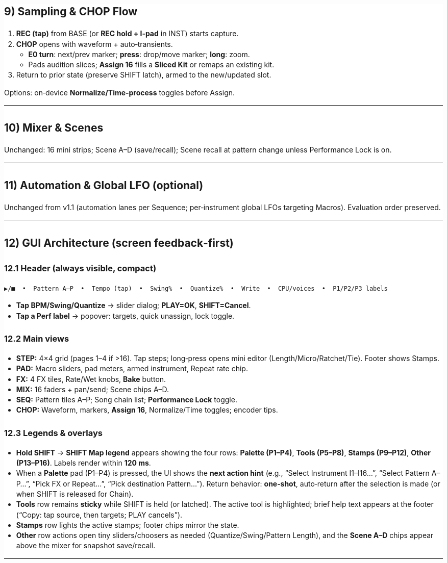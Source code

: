 
## 9) Sampling & CHOP Flow
1. **REC (tap)** from BASE (or **REC hold + I‑pad** in INST) starts capture.
2. **CHOP** opens with waveform + auto‑transients.
   - **E0 turn**: next/prev marker; **press**: drop/move marker; **long**: zoom.
   - Pads audition slices; **Assign 16** fills a **Sliced Kit** or remaps an existing kit.
3. Return to prior state (preserve SHIFT latch), armed to the new/updated slot.

Options: on‑device **Normalize/Time‑process** toggles before Assign.

---

## 10) Mixer & Scenes
Unchanged: 16 mini strips; Scene A–D (save/recall); Scene recall at pattern change unless Performance Lock is on.

---

## 11) Automation & Global LFO (optional)
Unchanged from v1.1 (automation lanes per Sequence; per‑instrument global LFOs targeting Macros). Evaluation order preserved.

---

## 12) GUI Architecture (screen feedback‑first)

### 12.1 Header (always visible, compact)
`▶/■  •  Pattern A–P  •  Tempo (tap)  •  Swing%  •  Quantize%  •  Write  •  CPU/voices  •  P1/P2/P3 labels`
- **Tap BPM/Swing/Quantize** → slider dialog; **PLAY=OK**, **SHIFT=Cancel**.
- **Tap a Perf label** → popover: targets, quick unassign, lock toggle.

### 12.2 Main views
- **STEP:** 4×4 grid (pages 1–4 if >16). Tap steps; long‑press opens mini editor (Length/Micro/Ratchet/Tie). Footer shows Stamps.
- **PAD:** Macro sliders, pad meters, armed instrument, Repeat rate chip.
- **FX:** 4 FX tiles, Rate/Wet knobs, **Bake** button.
- **MIX:** 16 faders + pan/send; Scene chips A–D.
- **SEQ:** Pattern tiles A–P; Song chain list; **Performance Lock** toggle.
- **CHOP:** Waveform, markers, **Assign 16**, Normalize/Time toggles; encoder tips.

### 12.3 Legends & overlays
- **Hold SHIFT** → **SHIFT Map legend** appears showing the four rows: **Palette (P1–P4)**, **Tools (P5–P8)**, **Stamps (P9–P12)**, **Other (P13–P16)**. Labels render within **120 ms**.
- When a **Palette** pad (P1–P4) is pressed, the UI shows the **next action hint** (e.g., “Select Instrument I1–I16…”, “Select Pattern A–P…”, “Pick FX or Repeat…”, “Pick destination Pattern…”). Return behavior: **one‑shot**, auto‑return after the selection is made (or when SHIFT is released for Chain).
- **Tools** row remains **sticky** while SHIFT is held (or latched). The active tool is highlighted; brief help text appears at the footer (“Copy: tap source, then targets; PLAY cancels”).
- **Stamps** row lights the active stamps; footer chips mirror the state.
- **Other** row actions open tiny sliders/choosers as needed (Quantize/Swing/Pattern Length), and the **Scene A–D** chips appear above the mixer for snapshot save/recall.

---